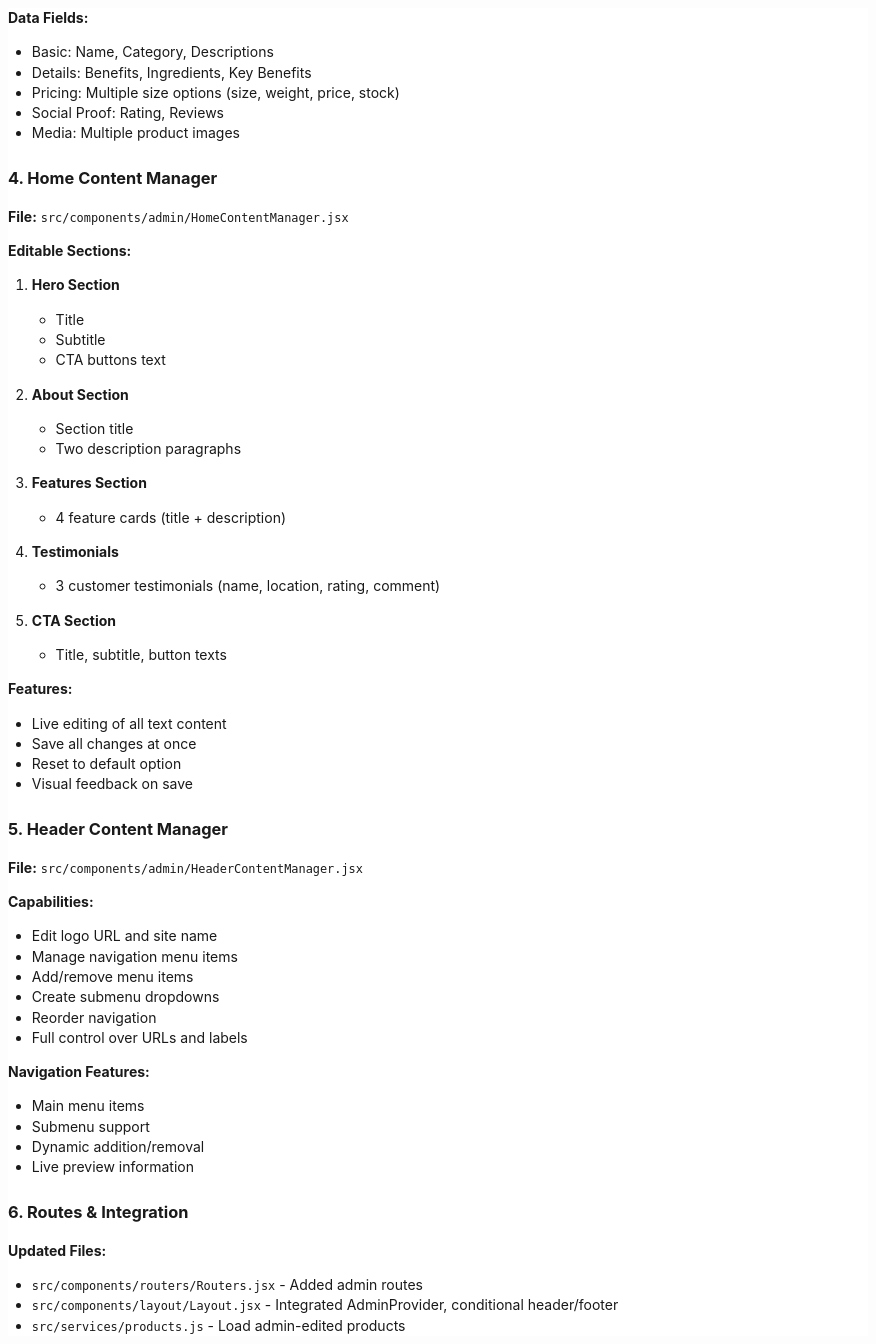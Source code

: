 **Data Fields:**
- Basic: Name, Category, Descriptions
- Details: Benefits, Ingredients, Key Benefits
- Pricing: Multiple size options (size, weight, price, stock)
- Social Proof: Rating, Reviews
- Media: Multiple product images

### 4. Home Content Manager
**File:** `src/components/admin/HomeContentManager.jsx`

**Editable Sections:**
1. **Hero Section**
   - Title
   - Subtitle
   - CTA buttons text

2. **About Section**
   - Section title
   - Two description paragraphs

3. **Features Section**
   - 4 feature cards (title + description)

4. **Testimonials**
   - 3 customer testimonials (name, location, rating, comment)

5. **CTA Section**
   - Title, subtitle, button texts

**Features:**
- Live editing of all text content
- Save all changes at once
- Reset to default option
- Visual feedback on save

### 5. Header Content Manager
**File:** `src/components/admin/HeaderContentManager.jsx`

**Capabilities:**
- Edit logo URL and site name
- Manage navigation menu items
- Add/remove menu items
- Create submenu dropdowns
- Reorder navigation
- Full control over URLs and labels

**Navigation Features:**
- Main menu items
- Submenu support
- Dynamic addition/removal
- Live preview information

### 6. Routes & Integration
**Updated Files:**
- `src/components/routers/Routers.jsx` - Added admin routes
- `src/components/layout/Layout.jsx` - Integrated AdminProvider, conditional header/footer
- `src/services/products.js` - Load admin-edited products
